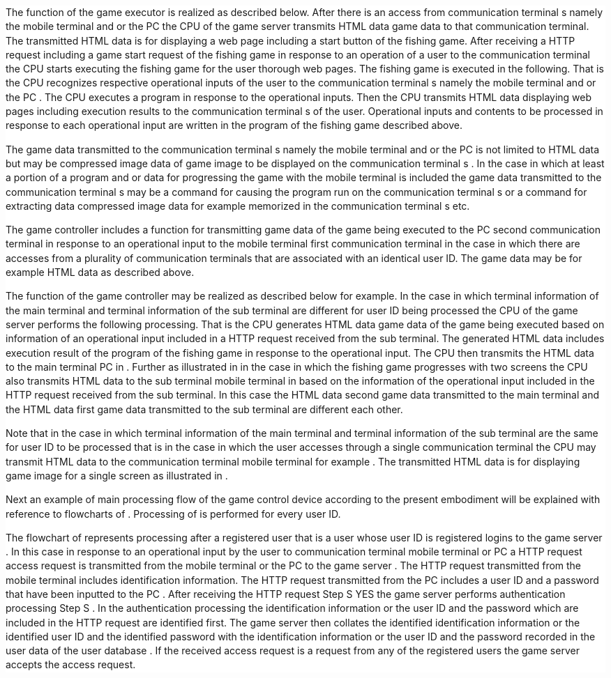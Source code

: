The function of the game executor is realized as described below. After there is an access from communication terminal s namely the mobile terminal and or the PC the CPU of the game server transmits HTML data game data to that communication terminal. The transmitted HTML data is for displaying a web page including a start button of the fishing game. After receiving a HTTP request including a game start request of the fishing game in response to an operation of a user to the communication terminal the CPU starts executing the fishing game for the user thorough web pages. The fishing game is executed in the following. That is the CPU recognizes respective operational inputs of the user to the communication terminal s namely the mobile terminal and or the PC . The CPU executes a program in response to the operational inputs. Then the CPU transmits HTML data displaying web pages including execution results to the communication terminal s of the user. Operational inputs and contents to be processed in response to each operational input are written in the program of the fishing game described above.

The game data transmitted to the communication terminal s namely the mobile terminal and or the PC is not limited to HTML data but may be compressed image data of game image to be displayed on the communication terminal s . In the case in which at least a portion of a program and or data for progressing the game with the mobile terminal is included the game data transmitted to the communication terminal s may be a command for causing the program run on the communication terminal s or a command for extracting data compressed image data for example memorized in the communication terminal s etc.

The game controller includes a function for transmitting game data of the game being executed to the PC second communication terminal in response to an operational input to the mobile terminal first communication terminal in the case in which there are accesses from a plurality of communication terminals that are associated with an identical user ID. The game data may be for example HTML data as described above.

The function of the game controller may be realized as described below for example. In the case in which terminal information of the main terminal and terminal information of the sub terminal are different for user ID being processed the CPU of the game server performs the following processing. That is the CPU generates HTML data game data of the game being executed based on information of an operational input included in a HTTP request received from the sub terminal. The generated HTML data includes execution result of the program of the fishing game in response to the operational input. The CPU then transmits the HTML data to the main terminal PC in . Further as illustrated in in the case in which the fishing game progresses with two screens the CPU also transmits HTML data to the sub terminal mobile terminal in based on the information of the operational input included in the HTTP request received from the sub terminal. In this case the HTML data second game data transmitted to the main terminal and the HTML data first game data transmitted to the sub terminal are different each other.

Note that in the case in which terminal information of the main terminal and terminal information of the sub terminal are the same for user ID to be processed that is in the case in which the user accesses through a single communication terminal the CPU may transmit HTML data to the communication terminal mobile terminal for example . The transmitted HTML data is for displaying game image for a single screen as illustrated in .

Next an example of main processing flow of the game control device according to the present embodiment will be explained with reference to flowcharts of . Processing of is performed for every user ID.

The flowchart of represents processing after a registered user that is a user whose user ID is registered logins to the game server . In this case in response to an operational input by the user to communication terminal mobile terminal or PC a HTTP request access request is transmitted from the mobile terminal or the PC to the game server . The HTTP request transmitted from the mobile terminal includes identification information. The HTTP request transmitted from the PC includes a user ID and a password that have been inputted to the PC . After receiving the HTTP request Step S YES the game server performs authentication processing Step S . In the authentication processing the identification information or the user ID and the password which are included in the HTTP request are identified first. The game server then collates the identified identification information or the identified user ID and the identified password with the identification information or the user ID and the password recorded in the user data of the user database . If the received access request is a request from any of the registered users the game server accepts the access request.
